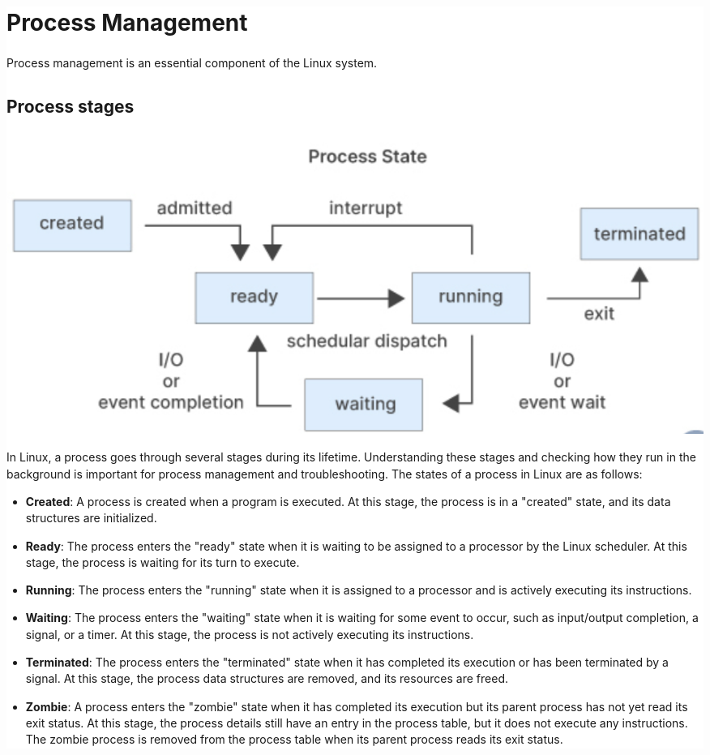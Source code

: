 # Process Management

Process management is an essential component of the Linux system.

## Process stages

![processes](./assets/processes.png)

In Linux, a process goes through several stages during its lifetime. Understanding these stages and checking how they run in the background is important for process management and troubleshooting. The states of a process in Linux are as follows:

- **Created**: A process is created when a program is executed. At this stage, the process is in a "created" state, and its data structures are initialized.

- **Ready**: The process enters the "ready" state when it is waiting to be assigned to a processor by the Linux scheduler. At this stage, the process is waiting for its turn to execute.

- **Running**: The process enters the "running" state when it is assigned to a processor and is actively executing its instructions.

- **Waiting**: The process enters the "waiting" state when it is waiting for some event to occur, such as input/output completion, a signal, or a timer. At this stage, the process is not actively executing its instructions.

- **Terminated**: The process enters the "terminated" state when it has completed its execution or has been terminated by a signal. At this stage, the process data structures are removed, and its resources are freed.

- **Zombie**: A process enters the "zombie" state when it has completed its execution but its parent process has not yet read its exit status. At this stage, the process details still have an entry in the process table, but it does not execute any instructions. The zombie process is removed from the process table when its parent process reads its exit status.
